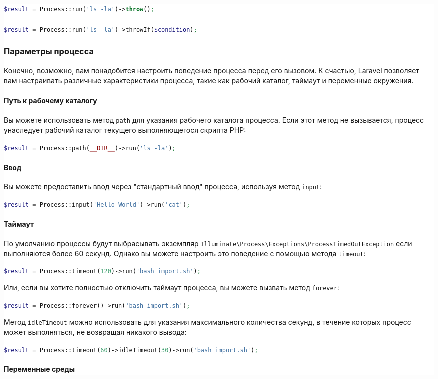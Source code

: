 ```php
$result = Process::run('ls -la')->throw();

$result = Process::run('ls -la')->throwIf($condition);
```

<a name="process-options"></a>
### Параметры процесса

Конечно, возможно, вам понадобится настроить поведение процесса перед его вызовом. К счастью, Laravel позволяет вам настраивать различные характеристики процесса, такие как рабочий каталог, таймаут и переменные окружения.
<a name="working-directory-path"></a>
#### Путь к рабочему каталогу

Вы можете использовать метод  `path`  для указания рабочего каталога процесса. Если этот метод не вызывается, процесс унаследует рабочий каталог текущего выполняющегося скрипта PHP:

```php
$result = Process::path(__DIR__)->run('ls -la');
```

<a name="input"></a>
#### Ввод

Вы можете предоставить ввод через "стандартный ввод" процесса, используя метод `input`:

```php
$result = Process::input('Hello World')->run('cat');
```

<a name="timeouts"></a>
#### Таймаут

По умолчанию процессы будут выбрасывать экземпляр `Illuminate\Process\Exceptions\ProcessTimedOutException` если выполняются более 60 секунд. Однако вы можете настроить это поведение с помощью метода `timeout`:

```php
$result = Process::timeout(120)->run('bash import.sh');
```

Или, если вы хотите полностью отключить таймаут процесса, вы можете вызвать метод  `forever`:

```php
$result = Process::forever()->run('bash import.sh');
```

Метод `idleTimeout` можно использовать для указания максимального количества секунд, в течение которых процесс может выполняться, не возвращая никакого вывода:

```php
$result = Process::timeout(60)->idleTimeout(30)->run('bash import.sh');
```

<a name="environment-variables"></a>
#### Переменные среды
